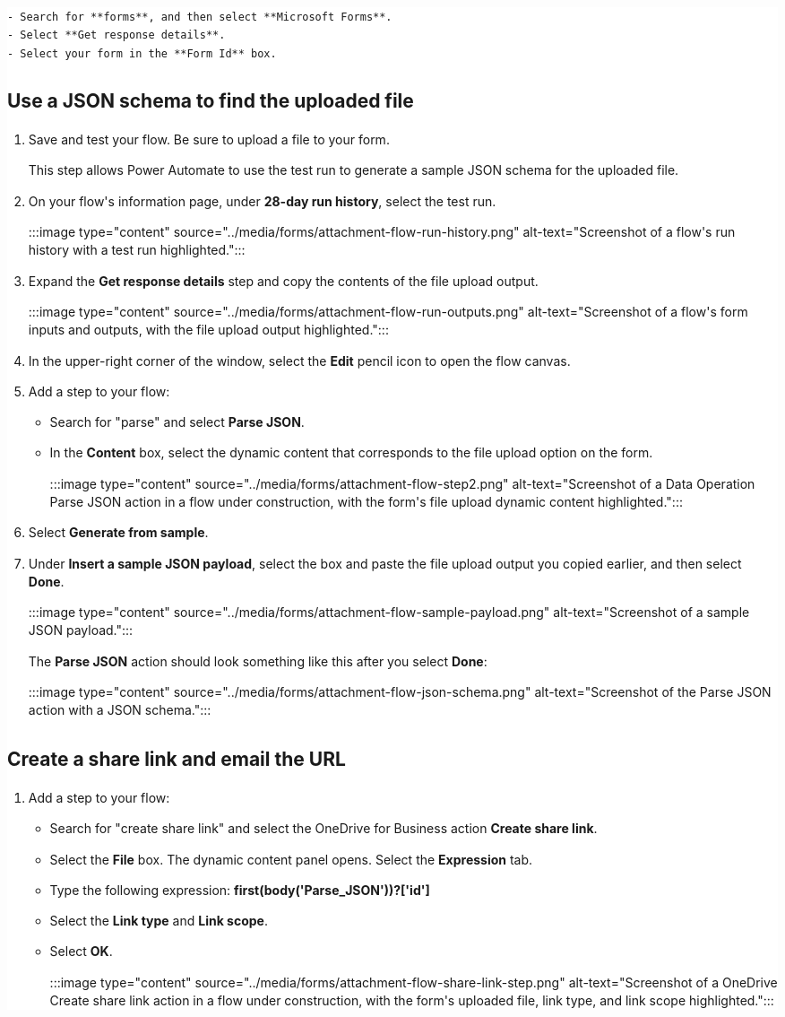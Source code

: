     - Search for **forms**, and then select **Microsoft Forms**.
    - Select **Get response details**.
    - Select your form in the **Form Id** box.

## Use a JSON schema to find the uploaded file

1. Save and test your flow. Be sure to upload a file to your form.

    This step allows Power Automate to use the test run to generate a sample JSON schema for the uploaded file.

1. On your flow's information page, under **28-day run history**, select the test run.

    :::image type="content" source="../media/forms/attachment-flow-run-history.png" alt-text="Screenshot of a flow's run history with a test run highlighted.":::

1. Expand the **Get response details** step and copy the contents of the file upload output.

    :::image type="content" source="../media/forms/attachment-flow-run-outputs.png" alt-text="Screenshot of a flow's form inputs and outputs, with the file upload output highlighted.":::

1. In the upper-right corner of the window, select the **Edit** pencil icon to open the flow canvas.

1. Add a step to your flow:

    - Search for "parse" and select **Parse JSON**.
    - In the **Content** box, select the dynamic content that corresponds to the file upload option on the form.

        :::image type="content" source="../media/forms/attachment-flow-step2.png" alt-text="Screenshot of a Data Operation Parse JSON action in a flow under construction, with the form's file upload dynamic content highlighted.":::

1. Select **Generate from sample**.

1. Under **Insert a sample JSON payload**, select the box and paste the file upload output you copied earlier, and then select **Done**.

    :::image type="content" source="../media/forms/attachment-flow-sample-payload.png" alt-text="Screenshot of a sample JSON payload.":::

    The **Parse JSON** action should look something like this after you select **Done**:

    :::image type="content" source="../media/forms/attachment-flow-json-schema.png" alt-text="Screenshot of the Parse JSON action with a JSON schema.":::

## Create a share link and email the URL

1. Add a step to your flow:

    - Search for "create share link" and select the OneDrive for Business action **Create share link**.
    - Select the **File** box. The dynamic content panel opens. Select the **Expression** tab.
    - Type the following expression: **first(body('Parse_JSON'))?['id']**
    - Select the **Link type** and **Link scope**.
    - Select **OK**.

        :::image type="content" source="../media/forms/attachment-flow-share-link-step.png" alt-text="Screenshot of a OneDrive Create share link action in a flow under construction, with the form's uploaded file, link type, and link scope highlighted.":::
